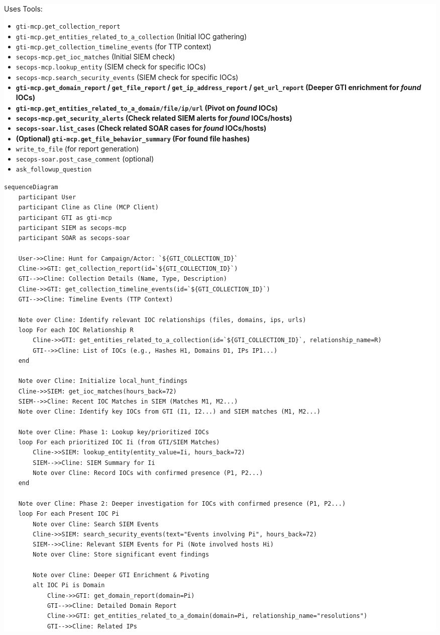 Uses Tools:

*   `gti-mcp.get_collection_report`
*   `gti-mcp.get_entities_related_to_a_collection` (Initial IOC gathering)
*   `gti-mcp.get_collection_timeline_events` (for TTP context)
*   `secops-mcp.get_ioc_matches` (Initial SIEM check)
*   `secops-mcp.lookup_entity` (SIEM check for specific IOCs)
*   `secops-mcp.search_security_events` (SIEM check for specific IOCs)
*   **`gti-mcp.get_domain_report` / `get_file_report` / `get_ip_address_report` / `get_url_report` (Deeper GTI enrichment for *found* IOCs)**
*   **`gti-mcp.get_entities_related_to_a_domain/file/ip/url` (Pivot on *found* IOCs)**
*   **`secops-mcp.get_security_alerts` (Check related SIEM alerts for *found* IOCs/hosts)**
*   **`secops-soar.list_cases` (Check related SOAR cases for *found* IOCs/hosts)**
*   **(Optional) `gti-mcp.get_file_behavior_summary` (For found file hashes)**
*   `write_to_file` (for report generation)
*   `secops-soar.post_case_comment` (optional)
*   `ask_followup_question`

```{mermaid}
sequenceDiagram
    participant User
    participant Cline as Cline (MCP Client)
    participant GTI as gti-mcp
    participant SIEM as secops-mcp
    participant SOAR as secops-soar

    User->>Cline: Hunt for Campaign/Actor: `${GTI_COLLECTION_ID}`
    Cline->>GTI: get_collection_report(id=`${GTI_COLLECTION_ID}`)
    GTI-->>Cline: Collection Details (Name, Type, Description)
    Cline->>GTI: get_collection_timeline_events(id=`${GTI_COLLECTION_ID}`)
    GTI-->>Cline: Timeline Events (TTP Context)

    Note over Cline: Identify relevant IOC relationships (files, domains, ips, urls)
    loop For each IOC Relationship R
        Cline->>GTI: get_entities_related_to_a_collection(id=`${GTI_COLLECTION_ID}`, relationship_name=R)
        GTI-->>Cline: List of IOCs (e.g., Hashes H1, Domains D1, IPs IP1...)
    end

    Note over Cline: Initialize local_hunt_findings
    Cline->>SIEM: get_ioc_matches(hours_back=72)
    SIEM-->>Cline: Recent IOC Matches in SIEM (Matches M1, M2...)
    Note over Cline: Identify key IOCs from GTI (I1, I2...) and SIEM matches (M1, M2...)

    Note over Cline: Phase 1: Lookup key/prioritized IOCs
    loop For each prioritized IOC Ii (from GTI/SIEM Matches)
        Cline->>SIEM: lookup_entity(entity_value=Ii, hours_back=72)
        SIEM-->>Cline: SIEM Summary for Ii
        Note over Cline: Record IOCs with confirmed presence (P1, P2...)
    end

    Note over Cline: Phase 2: Deeper investigation for IOCs with confirmed presence (P1, P2...)
    loop For each Present IOC Pi
        Note over Cline: Search SIEM Events
        Cline->>SIEM: search_security_events(text="Events involving Pi", hours_back=72)
        SIEM-->>Cline: Relevant SIEM Events for Pi (Note involved hosts Hi)
        Note over Cline: Store significant event findings

        Note over Cline: Deeper GTI Enrichment & Pivoting
        alt IOC Pi is Domain
            Cline->>GTI: get_domain_report(domain=Pi)
            GTI-->>Cline: Detailed Domain Report
            Cline->>GTI: get_entities_related_to_a_domain(domain=Pi, relationship_name="resolutions")
            GTI-->>Cline: Related IPs
```